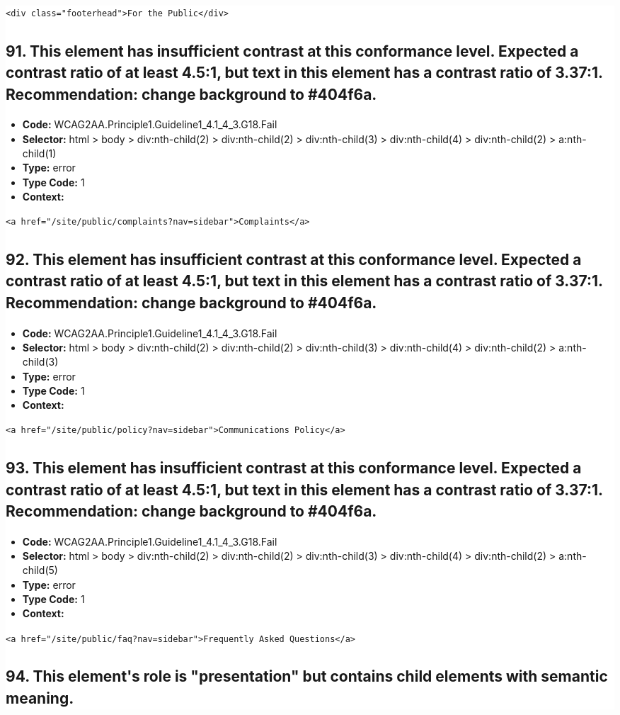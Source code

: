 ```
<div class="footerhead">For the Public</div>
```

## 91. This element has insufficient contrast at this conformance level. Expected a contrast ratio of at least 4.5:1, but text in this element has a contrast ratio of 3.37:1. Recommendation:  change background to #404f6a.

- **Code:** WCAG2AA.Principle1.Guideline1_4.1_4_3.G18.Fail
- **Selector:** html > body > div:nth-child(2) > div:nth-child(2) > div:nth-child(3) > div:nth-child(4) > div:nth-child(2) > a:nth-child(1)
- **Type:** error
- **Type Code:** 1
- **Context:**

```
<a href="/site/public/complaints?nav=sidebar">Complaints</a>
```

## 92. This element has insufficient contrast at this conformance level. Expected a contrast ratio of at least 4.5:1, but text in this element has a contrast ratio of 3.37:1. Recommendation:  change background to #404f6a.

- **Code:** WCAG2AA.Principle1.Guideline1_4.1_4_3.G18.Fail
- **Selector:** html > body > div:nth-child(2) > div:nth-child(2) > div:nth-child(3) > div:nth-child(4) > div:nth-child(2) > a:nth-child(3)
- **Type:** error
- **Type Code:** 1
- **Context:**

```
<a href="/site/public/policy?nav=sidebar">Communications Policy</a>
```

## 93. This element has insufficient contrast at this conformance level. Expected a contrast ratio of at least 4.5:1, but text in this element has a contrast ratio of 3.37:1. Recommendation:  change background to #404f6a.

- **Code:** WCAG2AA.Principle1.Guideline1_4.1_4_3.G18.Fail
- **Selector:** html > body > div:nth-child(2) > div:nth-child(2) > div:nth-child(3) > div:nth-child(4) > div:nth-child(2) > a:nth-child(5)
- **Type:** error
- **Type Code:** 1
- **Context:**

```
<a href="/site/public/faq?nav=sidebar">Frequently Asked Questions</a>
```

## 94. This element's role is "presentation" but contains child elements with semantic meaning.

